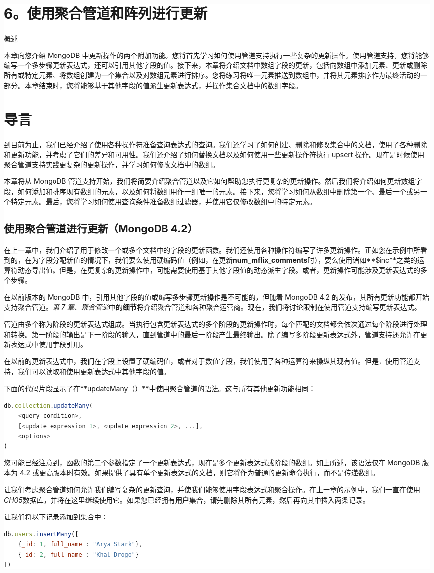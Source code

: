 # 6。使用聚合管道和阵列进行更新

概述

本章向您介绍 MongoDB 中更新操作的两个附加功能。您将首先学习如何使用管道支持执行一些复杂的更新操作。使用管道支持，您将能够编写一个多步骤更新表达式，还可以引用其他字段的值。接下来，本章将介绍文档中数组字段的更新，包括向数组中添加元素、更新或删除所有或特定元素、将数组创建为一个集合以及对数组元素进行排序。您将练习将唯一元素推送到数组中，并将其元素排序作为最终活动的一部分。本章结束时，您将能够基于其他字段的值派生更新表达式，并操作集合文档中的数组字段。

# 导言

到目前为止，我们已经介绍了使用各种操作符准备查询表达式的查询。我们还学习了如何创建、删除和修改集合中的文档，使用了各种删除和更新功能，并考虑了它们的差异和可用性。我们还介绍了如何替换文档以及如何使用一些更新操作符执行 upsert 操作。现在是时候使用聚合管道支持实践更复杂的更新操作，并学习如何修改文档中的数组。

本章将从 MongoDB 管道支持开始，我们将简要介绍聚合管道以及它如何帮助您执行更复杂的更新操作。然后我们将介绍如何更新数组字段，如何添加和排序现有数组的元素，以及如何将数组用作一组唯一的元素。接下来，您将学习如何从数组中删除第一个、最后一个或另一个特定元素。最后，您将学习如何使用查询条件准备数组过滤器，并使用它仅修改数组中的特定元素。

## 使用聚合管道进行更新（MongoDB 4.2）

在上一章中，我们介绍了用于修改一个或多个文档中的字段的更新函数。我们还使用各种操作符编写了许多更新操作。正如您在示例中所看到的，在为字段分配新值的情况下，我们要么使用硬编码值（例如，在更新**num_mflix_comments**时），要么使用诸如**$inc**之类的运算符动态导出值。但是，在更复杂的更新操作中，可能需要使用基于其他字段值的动态派生字段。或者，更新操作可能涉及更新表达式的多个步骤。

在以前版本的 MongoDB 中，引用其他字段的值或编写多步骤更新操作是不可能的，但随着 MongoDB 4.2 的发布，其所有更新功能都开始支持聚合管道。*第 7 章*、*聚合管道*中的**细节**将介绍聚合管道和各种聚合运营商。现在，我们将讨论限制在使用管道支持编写更新表达式。

管道由多个称为阶段的更新表达式组成。当执行包含更新表达式的多个阶段的更新操作时，每个匹配的文档都会依次通过每个阶段进行处理和转换。第一阶段的输出是下一阶段的输入，直到管道中的最后一阶段产生最终输出。除了编写多阶段更新表达式外，管道支持还允许在更新表达式中使用字段引用。

在以前的更新表达式中，我们在字段上设置了硬编码值，或者对于数值字段，我们使用了各种运算符来操纵其现有值。但是，使用管道支持，我们可以读取和使用更新表达式中其他字段的值。

下面的代码片段显示了在**updateMany（）**中使用聚合管道的语法。这与所有其他更新功能相同：

```js
db.collection.updateMany(
    <query condition>, 
    [<update expression 1>, <update expression 2>, ...],
    <options>
)
```

您可能已经注意到，函数的第二个参数指定了一个更新表达式，现在是多个更新表达式或阶段的数组。如上所述，该语法仅在 MongoDB 版本为 4.2 或更高版本时有效。如果提供了具有单个更新表达式的文档，则它将作为普通的更新命令执行，而不是传递数组。

让我们考虑聚合管道如何允许我们编写复杂的更新查询，并使我们能够使用字段表达式和聚合操作。在上一章的示例中，我们一直在使用*CH05*数据库，并将在这里继续使用它。如果您已经拥有**用户**集合，请先删除其所有元素，然后再向其中插入两条记录。

让我们将以下记录添加到集合中：

```js
db.users.insertMany([
    {_id: 1, full_name : "Arya Stark"}, 
    {_id: 2, full_name : "Khal Drogo"}
])
```
